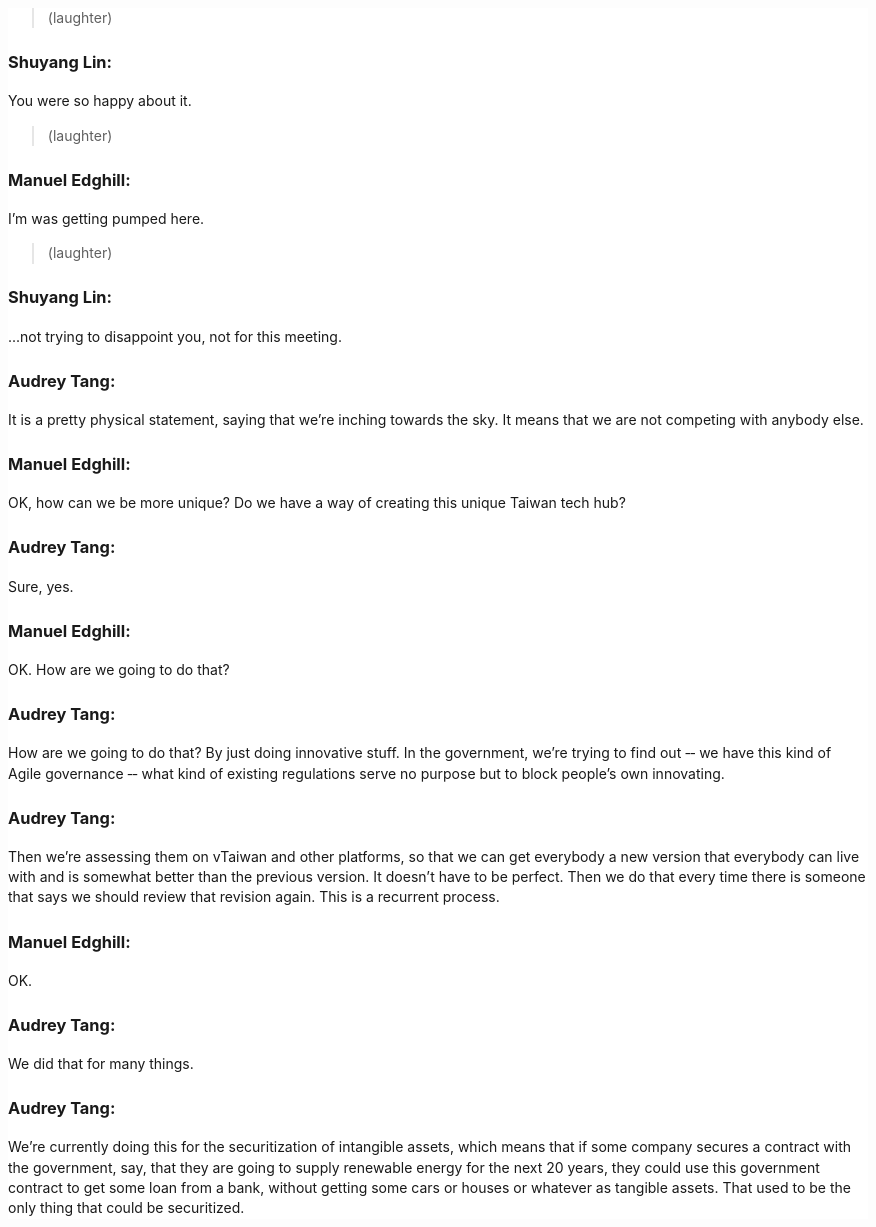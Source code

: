 > (laughter)

### Shuyang Lin:
You were so happy about it.

> (laughter)

### Manuel Edghill:
I’m was getting pumped here.

> (laughter)

### Shuyang Lin:
...not trying to disappoint you, not for this meeting.

### Audrey Tang:
It is a pretty physical statement, saying that we’re inching towards the sky. It means that we are not competing with anybody else.

### Manuel Edghill:
OK, how can we be more unique? Do we have a way of creating this unique Taiwan tech hub?

### Audrey Tang:
Sure, yes.

### Manuel Edghill:
OK. How are we going to do that?

### Audrey Tang:
How are we going to do that? By just doing innovative stuff. In the government, we’re trying to find out ‑‑ we have this kind of Agile governance ‑‑ what kind of existing regulations serve no purpose but to block people’s own innovating.

### Audrey Tang:
Then we’re assessing them on vTaiwan and other platforms, so that we can get everybody a new version that everybody can live with and is somewhat better than the previous version. It doesn’t have to be perfect. Then we do that every time there is someone that says we should review that revision again. This is a recurrent process.

### Manuel Edghill:
OK.

### Audrey Tang:
We did that for many things.

### Audrey Tang:
We’re currently doing this for the securitization of intangible assets, which means that if some company secures a contract with the government, say, that they are going to supply renewable energy for the next 20 years, they could use this government contract to get some loan from a bank, without getting some cars or houses or whatever as tangible assets. That used to be the only thing that could be securitized.
